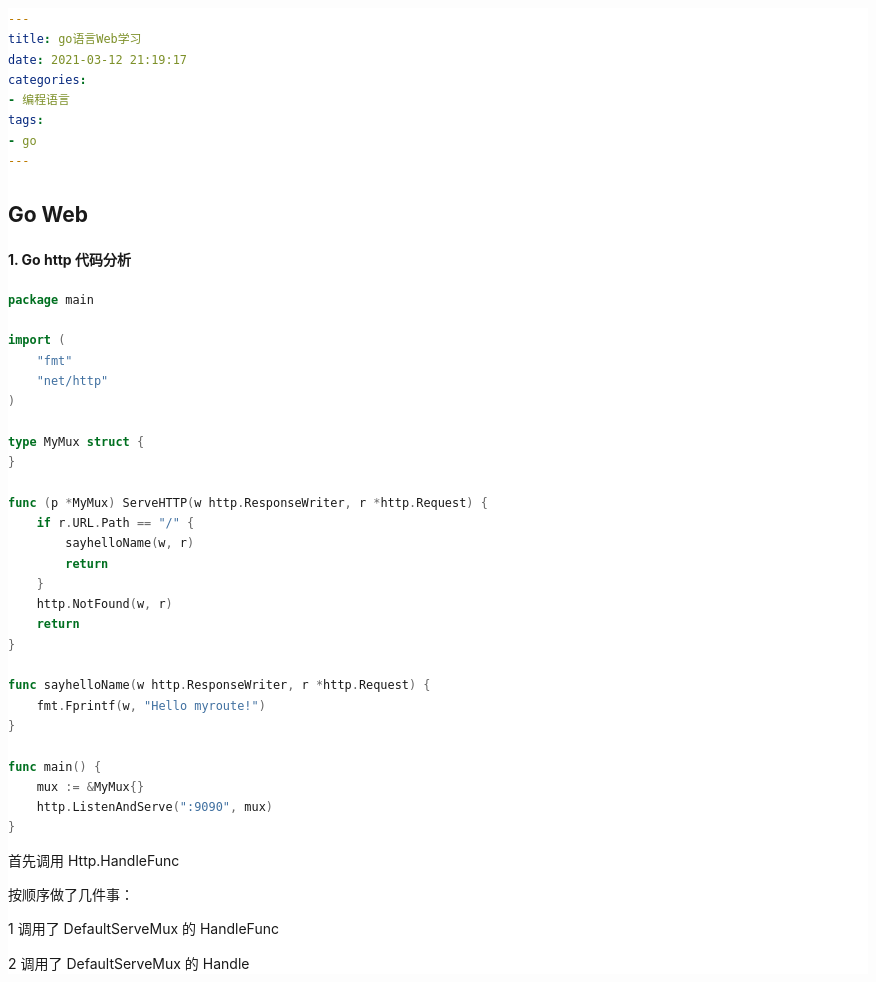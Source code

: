 ```yaml
---
title: go语言Web学习
date: 2021-03-12 21:19:17
categories:
- 编程语言
tags:
- go
---
```


## Go Web

#### 1. Go http 代码分析

```go
package main

import (
    "fmt"
    "net/http"
)

type MyMux struct {
}

func (p *MyMux) ServeHTTP(w http.ResponseWriter, r *http.Request) {
    if r.URL.Path == "/" {
        sayhelloName(w, r)
        return
    }
    http.NotFound(w, r)
    return
}

func sayhelloName(w http.ResponseWriter, r *http.Request) {
    fmt.Fprintf(w, "Hello myroute!")
}

func main() {
    mux := &MyMux{}
    http.ListenAndServe(":9090", mux)
}
```

首先调用 Http.HandleFunc

按顺序做了几件事：

1 调用了 DefaultServeMux 的 HandleFunc

2 调用了 DefaultServeMux 的 Handle
